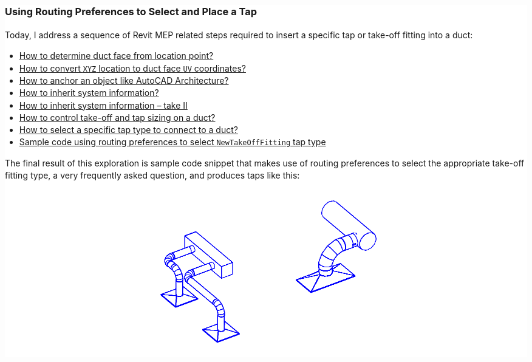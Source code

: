 <head>
<title>The Building Coder</title>
<meta http-equiv="Content-Type" content="text/html; charset=utf-8"/>
<link rel="stylesheet" type="text/css" href="3dwc.css"/>
<script src="https://cdn.rawgit.com/google/code-prettify/master/loader/run_prettify.js?autoload=true" defer="defer"></script>
</head>



### Using Routing Preferences to Select and Place a Tap

Today, I address a sequence of Revit MEP related steps required to insert a specific tap or take-off fitting into a duct:

- [How to determine duct face from location point?](#2)
- [How to convert `XYZ` location to duct face `UV` coordinates?](#3)
- [How to anchor an object like AutoCAD Architecture?](#4)
- [How to inherit system information?](#5)
- [How to inherit system information &ndash; take II](#6)
- [How to control take-off and tap sizing on a duct?](#7)
- [How to select a specific tap type to connect to a duct?](#8)
- [Sample code using routing preferences to select <code>NewTakeOffFitting</code> tap type](#9)


The final result of this exploration is sample code snippet that makes use of routing preferences to select the appropriate take-off fitting type, a very frequently asked question, and produces taps like this:

<center>
<img src="img/TapScreen.png" alt="Programmatically generated taps" width="421">
</center>

